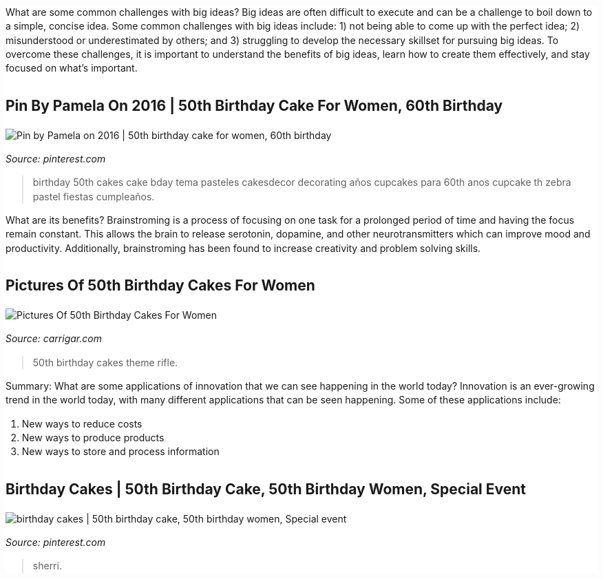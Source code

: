 	

What are some common challenges with big ideas?
Big ideas are often difficult to execute and can be a challenge to boil down to a simple, concise idea. Some common challenges with big ideas include: 1) not being able to come up with the perfect idea; 2) misunderstood or underestimated by others; and 3) struggling to develop the necessary skillset for pursuing big ideas. To overcome these challenges, it is important to understand the benefits of big ideas, learn how to create them effectively, and stay focused on what’s important.

    
## Pin By Pamela On 2016 | 50th Birthday Cake For Women, 60th Birthday

<img loading=lazy src="https://i.pinimg.com/originals/f8/3c/8c/f83c8c41cc8755a10fb6909a37a2f244.jpg" onerror="this.onerror=null;this.src='https://tse4.mm.bing.net/th?id=OIP.IwqyTGB4FoCEUCPgVpdRYgAAAA&amp;pid=15.1';" alt="Pin by Pamela on 2016 | 50th birthday cake for women, 60th birthday">

_Source: pinterest.com_

>birthday 50th cakes cake bday tema pasteles cakesdecor decorating años cupcakes para 60th anos cupcake th zebra pastel fiestas cumpleaños. 

	

What are its benefits?
Brainstroming is a process of focusing on one task for a prolonged period of time and having the focus remain constant. This allows the brain to release serotonin, dopamine, and other neurotransmitters which can improve mood and productivity. Additionally, brainstroming has been found to increase creativity and problem solving skills.

    
## Pictures Of 50th Birthday Cakes For Women

<img loading=lazy src="http://2.bp.blogspot.com/_dDRFljvp70U/S-iuN3Dg8TI/AAAAAAAAAAM/ol5upoQK1fY/s1600/DSC02116.JPG" onerror="this.onerror=null;this.src='https://tse3.mm.bing.net/th?id=OIP.QdXG9rLi1asT3y7eLARMcQHaKw&amp;pid=15.1';" alt="Pictures Of 50th Birthday Cakes For Women">

_Source: carrigar.com_

>50th birthday cakes theme rifle. 

	

Summary: What are some applications of innovation that we can see happening in the world today?
Innovation is an ever-growing trend in the world today, with many different applications that can be seen happening. Some of these applications include: 
1. New ways to reduce costs 
2. New ways to produce products 
3. New ways to store and process information 

    
## Birthday Cakes | 50th Birthday Cake, 50th Birthday Women, Special Event

<img loading=lazy src="https://i.pinimg.com/originals/e6/fc/e2/e6fce223c521404345eeb9523d2524b8.jpg" onerror="this.onerror=null;this.src='https://tse4.mm.bing.net/th?id=OIP.RgBuZOECS3i2zBsrsL9PyQHaIL&amp;pid=15.1';" alt="birthday cakes | 50th birthday cake, 50th birthday women, Special event">

_Source: pinterest.com_

>sherri. 

	